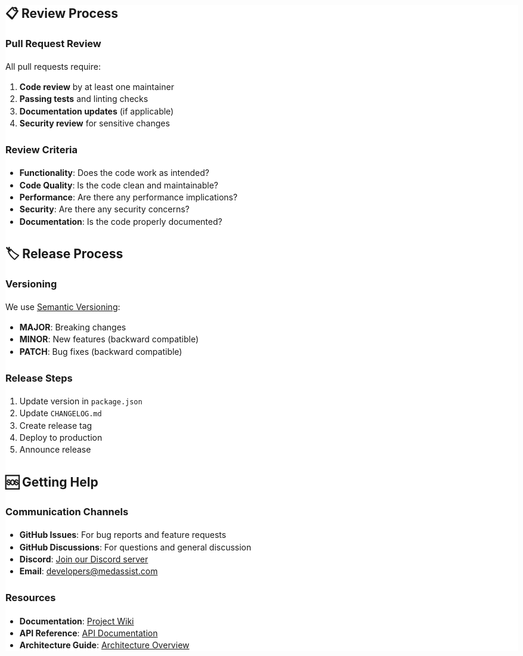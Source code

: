 ## 📋 Review Process

### Pull Request Review

All pull requests require:

1. **Code review** by at least one maintainer
2. **Passing tests** and linting checks
3. **Documentation updates** (if applicable)
4. **Security review** for sensitive changes

### Review Criteria

- **Functionality**: Does the code work as intended?
- **Code Quality**: Is the code clean and maintainable?
- **Performance**: Are there any performance implications?
- **Security**: Are there any security concerns?
- **Documentation**: Is the code properly documented?

## 🏷️ Release Process

### Versioning

We use [Semantic Versioning](https://semver.org/):

- **MAJOR**: Breaking changes
- **MINOR**: New features (backward compatible)
- **PATCH**: Bug fixes (backward compatible)

### Release Steps

1. Update version in `package.json`
2. Update `CHANGELOG.md`
3. Create release tag
4. Deploy to production
5. Announce release

## 🆘 Getting Help

### Communication Channels

- **GitHub Issues**: For bug reports and feature requests
- **GitHub Discussions**: For questions and general discussion
- **Discord**: [Join our Discord server](https://discord.gg/medassist)
- **Email**: developers@medassist.com

### Resources

- **Documentation**: [Project Wiki](https://github.com/yourusername/medassist/wiki)
- **API Reference**: [API Documentation](docs/api.md)
- **Architecture Guide**: [Architecture Overview](docs/architecture.md)
